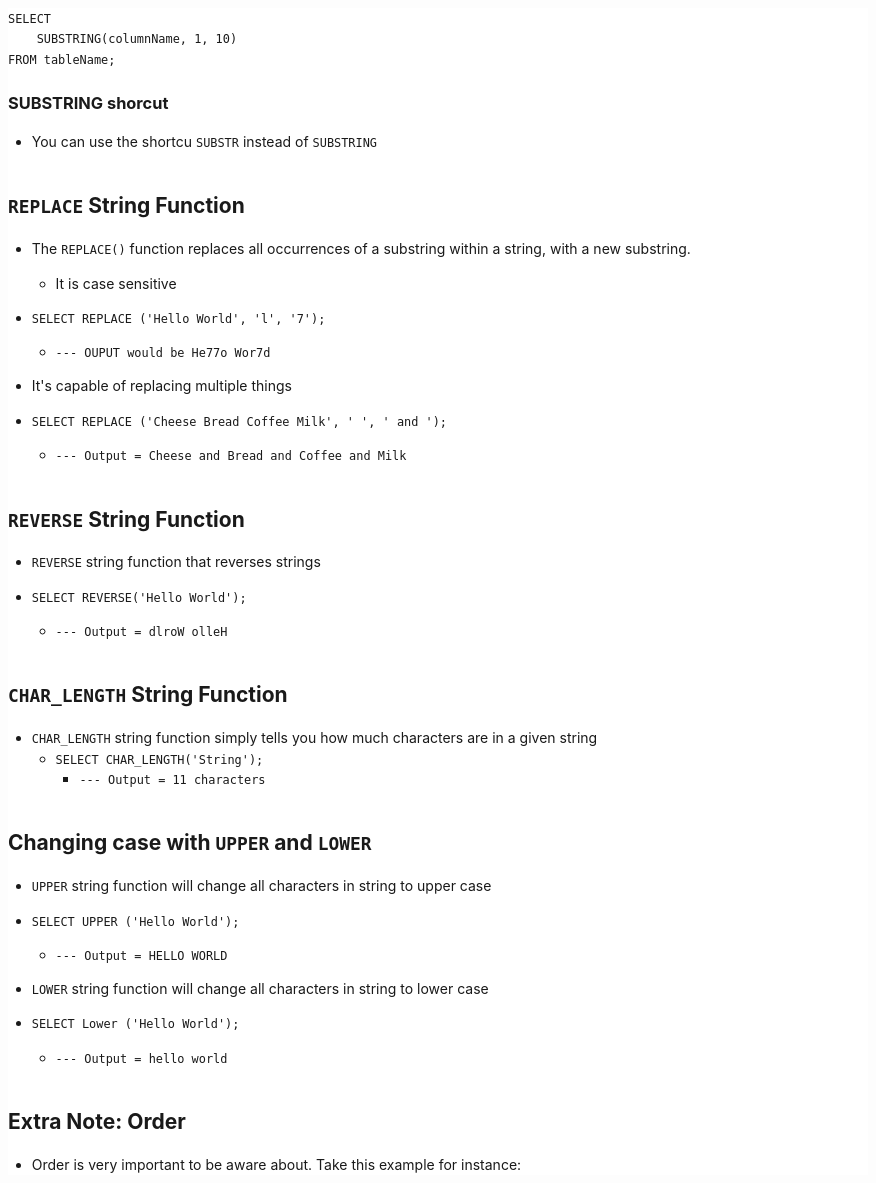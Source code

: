 ```
SELECT 
	SUBSTRING(columnName, 1, 10)
FROM tableName;
```

### SUBSTRING shorcut
- You can use the shortcu `SUBSTR` instead of `SUBSTRING`

#
## `REPLACE` String Function

- The `REPLACE()` function replaces all occurrences of a substring within a string, with a new substring.
	- It is case sensitive

- `SELECT REPLACE ('Hello World', 'l', '7');`
	- `--- OUPUT would be He77o Wor7d`

- It's capable of replacing multiple things

- `SELECT REPLACE ('Cheese Bread Coffee Milk', ' ', ' and ');`
	- `--- Output = Cheese and Bread and Coffee and Milk`

#
## `REVERSE` String Function

- `REVERSE` string function that reverses strings

- `SELECT REVERSE('Hello World');`
	- `--- Output = dlroW olleH`

#
## `CHAR_LENGTH` String Function

- `CHAR_LENGTH` string function simply tells you how much characters are in a given string
	- `SELECT CHAR_LENGTH('String');`
		- `--- Output = 11 characters`

#
## Changing case with `UPPER` and `LOWER`
- `UPPER` string function will change all characters in string to upper case
- `SELECT UPPER ('Hello World');`
	- `--- Output = HELLO WORLD`

- `LOWER` string function will change all characters in string to lower case
- `SELECT Lower ('Hello World');`
	- `--- Output = hello world`

#
## Extra Note: Order
- Order is very important to be aware about. Take this example for instance:
